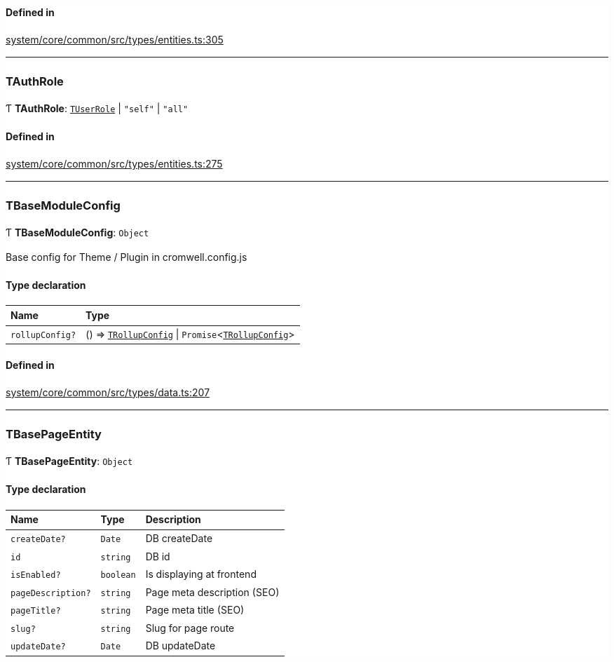 #### Defined in

[system/core/common/src/types/entities.ts:305](https://github.com/CromwellCMS/Cromwell/blob/master/system/core/common/src/types/entities.ts#L305)

___

### TAuthRole

Ƭ **TAuthRole**: [`TUserRole`](common.md#tuserrole) \| ``"self"`` \| ``"all"``

#### Defined in

[system/core/common/src/types/entities.ts:275](https://github.com/CromwellCMS/Cromwell/blob/master/system/core/common/src/types/entities.ts#L275)

___

### TBaseModuleConfig

Ƭ **TBaseModuleConfig**: `Object`

Base config for Theme / Plugin in cromwell.config.js

#### Type declaration

| Name | Type |
| :------ | :------ |
| `rollupConfig?` | () => [`TRollupConfig`](common.md#trollupconfig) \| `Promise`<[`TRollupConfig`](common.md#trollupconfig)\> |

#### Defined in

[system/core/common/src/types/data.ts:207](https://github.com/CromwellCMS/Cromwell/blob/master/system/core/common/src/types/data.ts#L207)

___

### TBasePageEntity

Ƭ **TBasePageEntity**: `Object`

#### Type declaration

| Name | Type | Description |
| :------ | :------ | :------ |
| `createDate?` | `Date` | DB createDate |
| `id` | `string` | DB id |
| `isEnabled?` | `boolean` | Is displaying at frontend |
| `pageDescription?` | `string` | Page meta description (SEO) |
| `pageTitle?` | `string` | Page meta title (SEO) |
| `slug?` | `string` | Slug for page route |
| `updateDate?` | `Date` | DB updateDate |
